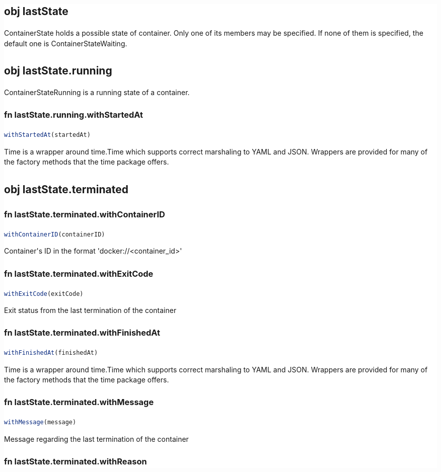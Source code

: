 ## obj lastState

ContainerState holds a possible state of container. Only one of its members may be specified. If none of them is specified, the default one is ContainerStateWaiting.

## obj lastState.running

ContainerStateRunning is a running state of a container.

### fn lastState.running.withStartedAt

```ts
withStartedAt(startedAt)
```

Time is a wrapper around time.Time which supports correct marshaling to YAML and JSON.  Wrappers are provided for many of the factory methods that the time package offers.

## obj lastState.terminated



### fn lastState.terminated.withContainerID

```ts
withContainerID(containerID)
```

Container's ID in the format 'docker://<container_id>'

### fn lastState.terminated.withExitCode

```ts
withExitCode(exitCode)
```

Exit status from the last termination of the container

### fn lastState.terminated.withFinishedAt

```ts
withFinishedAt(finishedAt)
```

Time is a wrapper around time.Time which supports correct marshaling to YAML and JSON.  Wrappers are provided for many of the factory methods that the time package offers.

### fn lastState.terminated.withMessage

```ts
withMessage(message)
```

Message regarding the last termination of the container

### fn lastState.terminated.withReason
